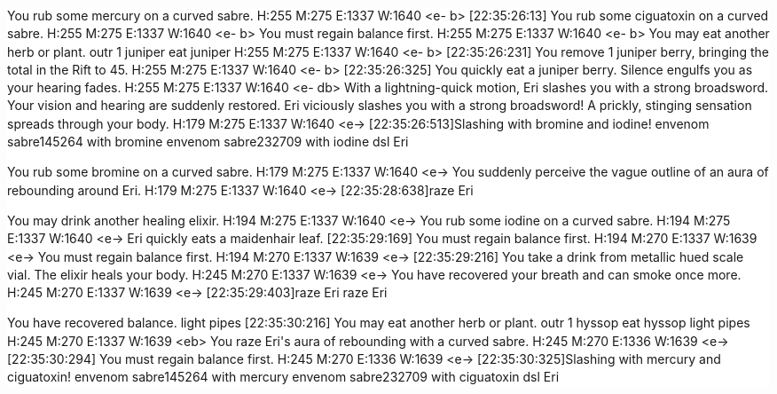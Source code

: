 You rub some mercury on a curved sabre.
H:255 M:275 E:1337 W:1640 &lt;e- b&gt; [22:35:26:13]
You rub some ciguatoxin on a curved sabre.
H:255 M:275 E:1337 W:1640 &lt;e- b&gt; 
You must regain balance first.
H:255 M:275 E:1337 W:1640 &lt;e- b&gt; 
You may eat another herb or plant.
outr 1 juniper
eat juniper
H:255 M:275 E:1337 W:1640 &lt;e- b&gt; [22:35:26:231]
You remove 1 juniper berry, bringing the total in the Rift to 45.
H:255 M:275 E:1337 W:1640 &lt;e- b&gt; [22:35:26:325]
You quickly eat a juniper berry.
Silence engulfs you as your hearing fades.
H:255 M:275 E:1337 W:1640 &lt;e- db&gt; 
With a lightning-quick motion, Eri slashes you with a strong broadsword.
Your vision and hearing are suddenly restored.
Eri viciously slashes you with a strong broadsword!
A prickly, stinging sensation spreads through your body.
H:179 M:275 E:1337 W:1640 &lt;e-&gt; [22:35:26:513]Slashing with bromine and iodine!
envenom sabre145264 with bromine
envenom sabre232709 with iodine
dsl Eri

You rub some bromine on a curved sabre.
H:179 M:275 E:1337 W:1640 &lt;e-&gt; 
You suddenly perceive the vague outline of an aura of rebounding around Eri.
H:179 M:275 E:1337 W:1640 &lt;e-&gt; [22:35:28:638]raze Eri

You may drink another healing elixir.
H:194 M:275 E:1337 W:1640 &lt;e-&gt; 
You rub some iodine on a curved sabre.
H:194 M:275 E:1337 W:1640 &lt;e-&gt; 
Eri quickly eats a maidenhair leaf.
[22:35:29:169]
You must regain balance first.
H:194 M:270 E:1337 W:1639 &lt;e-&gt; 
You must regain balance first.
H:194 M:270 E:1337 W:1639 &lt;e-&gt; [22:35:29:216]
You take a drink from metallic hued scale vial.
The elixir heals your body.
H:245 M:270 E:1337 W:1639 &lt;e-&gt; 
You have recovered your breath and can smoke once more.
H:245 M:270 E:1337 W:1639 &lt;e-&gt; [22:35:29:403]raze Eri
raze Eri

You have recovered balance.
light pipes
[22:35:30:216]
You may eat another herb or plant.
outr 1 hyssop
eat hyssop
light pipes
H:245 M:270 E:1337 W:1639 &lt;eb&gt; 
You raze Eri's aura of rebounding with a curved sabre.
H:245 M:270 E:1336 W:1639 &lt;e-&gt; [22:35:30:294]
You must regain balance first.
H:245 M:270 E:1336 W:1639 &lt;e-&gt; [22:35:30:325]Slashing with mercury and ciguatoxin!
envenom sabre145264 with mercury
envenom sabre232709 with ciguatoxin
dsl Eri
